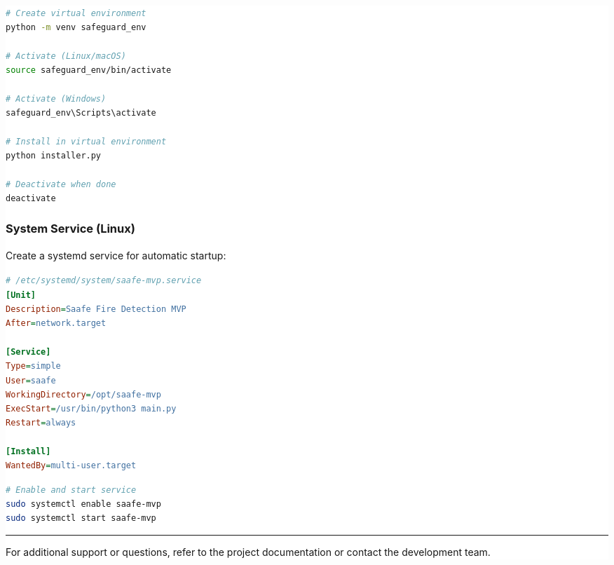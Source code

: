 ```bash
# Create virtual environment
python -m venv safeguard_env

# Activate (Linux/macOS)
source safeguard_env/bin/activate

# Activate (Windows)
safeguard_env\Scripts\activate

# Install in virtual environment
python installer.py

# Deactivate when done
deactivate
```

### System Service (Linux)

Create a systemd service for automatic startup:

```ini
# /etc/systemd/system/saafe-mvp.service
[Unit]
Description=Saafe Fire Detection MVP
After=network.target

[Service]
Type=simple
User=saafe
WorkingDirectory=/opt/saafe-mvp
ExecStart=/usr/bin/python3 main.py
Restart=always

[Install]
WantedBy=multi-user.target
```

```bash
# Enable and start service
sudo systemctl enable saafe-mvp
sudo systemctl start saafe-mvp
```

---

For additional support or questions, refer to the project documentation or contact the development team.
